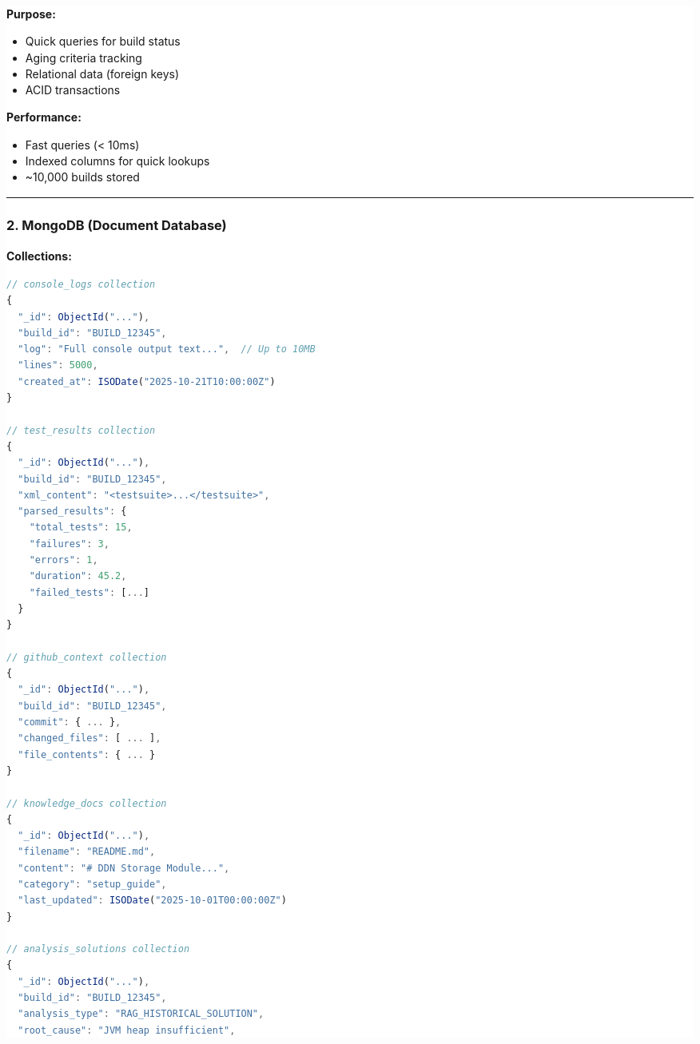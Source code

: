 **Purpose:**
- Quick queries for build status
- Aging criteria tracking
- Relational data (foreign keys)
- ACID transactions

**Performance:**
- Fast queries (< 10ms)
- Indexed columns for quick lookups
- ~10,000 builds stored

---

### **2. MongoDB (Document Database)**

**Collections:**

```javascript
// console_logs collection
{
  "_id": ObjectId("..."),
  "build_id": "BUILD_12345",
  "log": "Full console output text...",  // Up to 10MB
  "lines": 5000,
  "created_at": ISODate("2025-10-21T10:00:00Z")
}

// test_results collection
{
  "_id": ObjectId("..."),
  "build_id": "BUILD_12345",
  "xml_content": "<testsuite>...</testsuite>",
  "parsed_results": {
    "total_tests": 15,
    "failures": 3,
    "errors": 1,
    "duration": 45.2,
    "failed_tests": [...]
  }
}

// github_context collection
{
  "_id": ObjectId("..."),
  "build_id": "BUILD_12345",
  "commit": { ... },
  "changed_files": [ ... ],
  "file_contents": { ... }
}

// knowledge_docs collection
{
  "_id": ObjectId("..."),
  "filename": "README.md",
  "content": "# DDN Storage Module...",
  "category": "setup_guide",
  "last_updated": ISODate("2025-10-01T00:00:00Z")
}

// analysis_solutions collection
{
  "_id": ObjectId("..."),
  "build_id": "BUILD_12345",
  "analysis_type": "RAG_HISTORICAL_SOLUTION",
  "root_cause": "JVM heap insufficient",
```